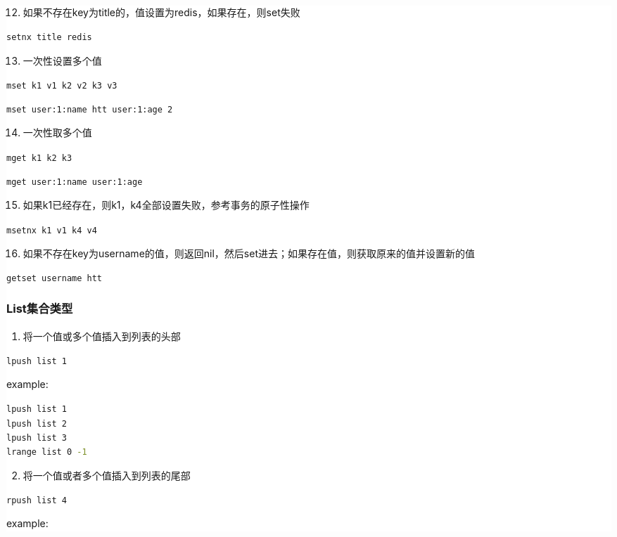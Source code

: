 12. 如果不存在key为title的，值设置为redis，如果存在，则set失败

```bash
setnx title redis
```

13. 一次性设置多个值

```bash
mset k1 v1 k2 v2 k3 v3
```

```bash
mset user:1:name htt user:1:age 2
```


14. 一次性取多个值

```bash
mget k1 k2 k3
```

```bash
mget user:1:name user:1:age
```
15. 如果k1已经存在，则k1，k4全部设置失败，参考事务的原子性操作

```bash
msetnx k1 v1 k4 v4
```


16. 如果不存在key为username的值，则返回nil，然后set进去；如果存在值，则获取原来的值并设置新的值

```bash
getset username htt
```

### List集合类型

1. 将一个值或多个值插入到列表的头部

```bash
lpush list 1

```
example:
```bash
lpush list 1
lpush list 2
lpush list 3
lrange list 0 -1
```

2. 将一个值或者多个值插入到列表的尾部

```bash
rpush list 4
```

example:
